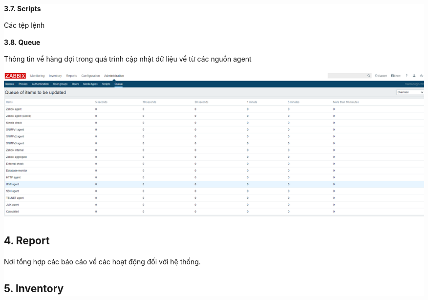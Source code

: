 **3.7. Scripts**

Các tệp lệnh

**3.8. Queue**

Thông tin về hàng đợi trong quá trình cập nhật dữ liệu về từ các nguồn agent

<img src="img/53.png">

## 4. Report

Nơi tổng hợp các báo cáo về các hoạt động đối với hệ thống.

## 5. Inventory